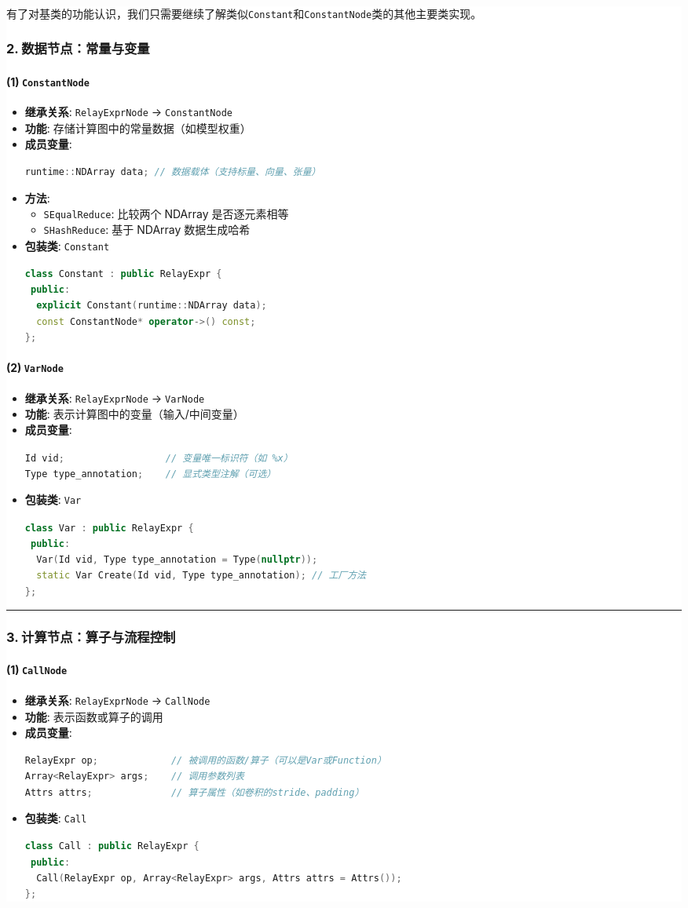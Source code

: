 有了对基类的功能认识，我们只需要继续了解类似`Constant`和`ConstantNode`类的其他主要类实现。

### **2. 数据节点：常量与变量**
#### **(1) `ConstantNode`**
- **继承关系**: `RelayExprNode` → `ConstantNode`
- **功能**: 存储计算图中的常量数据（如模型权重）
- **成员变量**:
  ```cpp
  runtime::NDArray data; // 数据载体（支持标量、向量、张量）
  ```
- **方法**:
  - `SEqualReduce`: 比较两个 NDArray 是否逐元素相等
  - `SHashReduce`: 基于 NDArray 数据生成哈希
- **包装类**: `Constant`
  ```cpp
  class Constant : public RelayExpr {
   public:
    explicit Constant(runtime::NDArray data);
    const ConstantNode* operator->() const;
  };
  ```

#### **(2) `VarNode`**
- **继承关系**: `RelayExprNode` → `VarNode`
- **功能**: 表示计算图中的变量（输入/中间变量）
- **成员变量**:
  ```cpp
  Id vid;                  // 变量唯一标识符（如 %x）
  Type type_annotation;    // 显式类型注解（可选）
  ```
- **包装类**: `Var`
  ```cpp
  class Var : public RelayExpr {
   public:
    Var(Id vid, Type type_annotation = Type(nullptr));
    static Var Create(Id vid, Type type_annotation); // 工厂方法
  };
  ```

---

### **3. 计算节点：算子与流程控制**
#### **(1) `CallNode`**
- **继承关系**: `RelayExprNode` → `CallNode`
- **功能**: 表示函数或算子的调用
- **成员变量**:
  ```cpp
  RelayExpr op;             // 被调用的函数/算子（可以是Var或Function）
  Array<RelayExpr> args;    // 调用参数列表
  Attrs attrs;              // 算子属性（如卷积的stride、padding）
  ```
- **包装类**: `Call`
  ```cpp
  class Call : public RelayExpr {
   public:
    Call(RelayExpr op, Array<RelayExpr> args, Attrs attrs = Attrs());
  };
  ```
